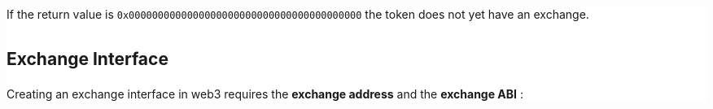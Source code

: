 If the return value is `0x0000000000000000000000000000000000000000` the token does not yet have an exchange.
## Exchange Interface[​](https://docs.uniswap.org/contracts/v1/guides/connect-to-uniswap#exchange-interface "Direct link to Exchange Interface")
Creating an exchange interface in web3 requires the **exchange address** and the **exchange ABI** :
```
```